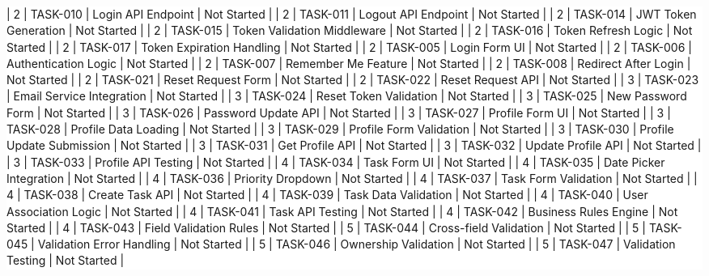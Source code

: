 | 2      | TASK-010 | Login API Endpoint           | Not Started |
| 2      | TASK-011 | Logout API Endpoint          | Not Started |
| 2      | TASK-014 | JWT Token Generation         | Not Started |
| 2      | TASK-015 | Token Validation Middleware  | Not Started |
| 2      | TASK-016 | Token Refresh Logic          | Not Started |
| 2      | TASK-017 | Token Expiration Handling    | Not Started |
| 2      | TASK-005 | Login Form UI                | Not Started |
| 2      | TASK-006 | Authentication Logic         | Not Started |
| 2      | TASK-007 | Remember Me Feature          | Not Started |
| 2      | TASK-008 | Redirect After Login         | Not Started |
| 2      | TASK-021 | Reset Request Form           | Not Started |
| 2      | TASK-022 | Reset Request API            | Not Started |
| 3      | TASK-023 | Email Service Integration    | Not Started |
| 3      | TASK-024 | Reset Token Validation       | Not Started |
| 3      | TASK-025 | New Password Form            | Not Started |
| 3      | TASK-026 | Password Update API          | Not Started |
| 3      | TASK-027 | Profile Form UI              | Not Started |
| 3      | TASK-028 | Profile Data Loading         | Not Started |
| 3      | TASK-029 | Profile Form Validation      | Not Started |
| 3      | TASK-030 | Profile Update Submission    | Not Started |
| 3      | TASK-031 | Get Profile API              | Not Started |
| 3      | TASK-032 | Update Profile API           | Not Started |
| 3      | TASK-033 | Profile API Testing          | Not Started |
| 4      | TASK-034 | Task Form UI                 | Not Started |
| 4      | TASK-035 | Date Picker Integration      | Not Started |
| 4      | TASK-036 | Priority Dropdown            | Not Started |
| 4      | TASK-037 | Task Form Validation         | Not Started |
| 4      | TASK-038 | Create Task API              | Not Started |
| 4      | TASK-039 | Task Data Validation         | Not Started |
| 4      | TASK-040 | User Association Logic       | Not Started |
| 4      | TASK-041 | Task API Testing             | Not Started |
| 4      | TASK-042 | Business Rules Engine        | Not Started |
| 4      | TASK-043 | Field Validation Rules       | Not Started |
| 5      | TASK-044 | Cross-field Validation       | Not Started |
| 5      | TASK-045 | Validation Error Handling    | Not Started |
| 5      | TASK-046 | Ownership Validation         | Not Started |
| 5      | TASK-047 | Validation Testing           | Not Started |
